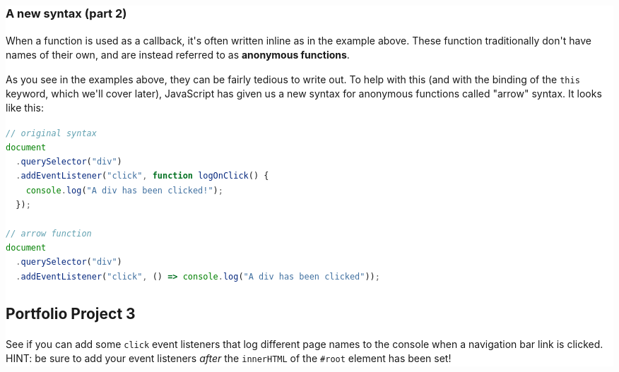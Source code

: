 ### A new syntax \(part 2\)

When a function is used as a callback, it's often written inline as in the example above. These function traditionally don't have names of their own, and are instead referred to as **anonymous functions**.

As you see in the examples above, they can be fairly tedious to write out. To help with this \(and with the binding of the `this` keyword, which we'll cover later\), JavaScript has given us a new syntax for anonymous functions called "arrow" syntax. It looks like this:

```javascript
// original syntax
document
  .querySelector("div")
  .addEventListener("click", function logOnClick() {
    console.log("A div has been clicked!");
  });

// arrow function
document
  .querySelector("div")
  .addEventListener("click", () => console.log("A div has been clicked"));
```

## Portfolio Project 3

See if you can add some `click` event listeners that log different page names to the console when a navigation bar link is clicked. HINT: be sure to add your event listeners _after_ the `innerHTML` of the `#root` element has been set!

